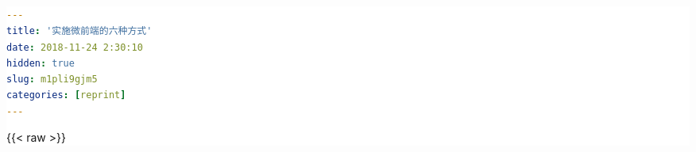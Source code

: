 ```yaml
---
title: '实施微前端的六种方式' 
date: 2018-11-24 2:30:10
hidden: true
slug: m1pli9gjm5
categories: [reprint]
---
```


{{< raw >}}